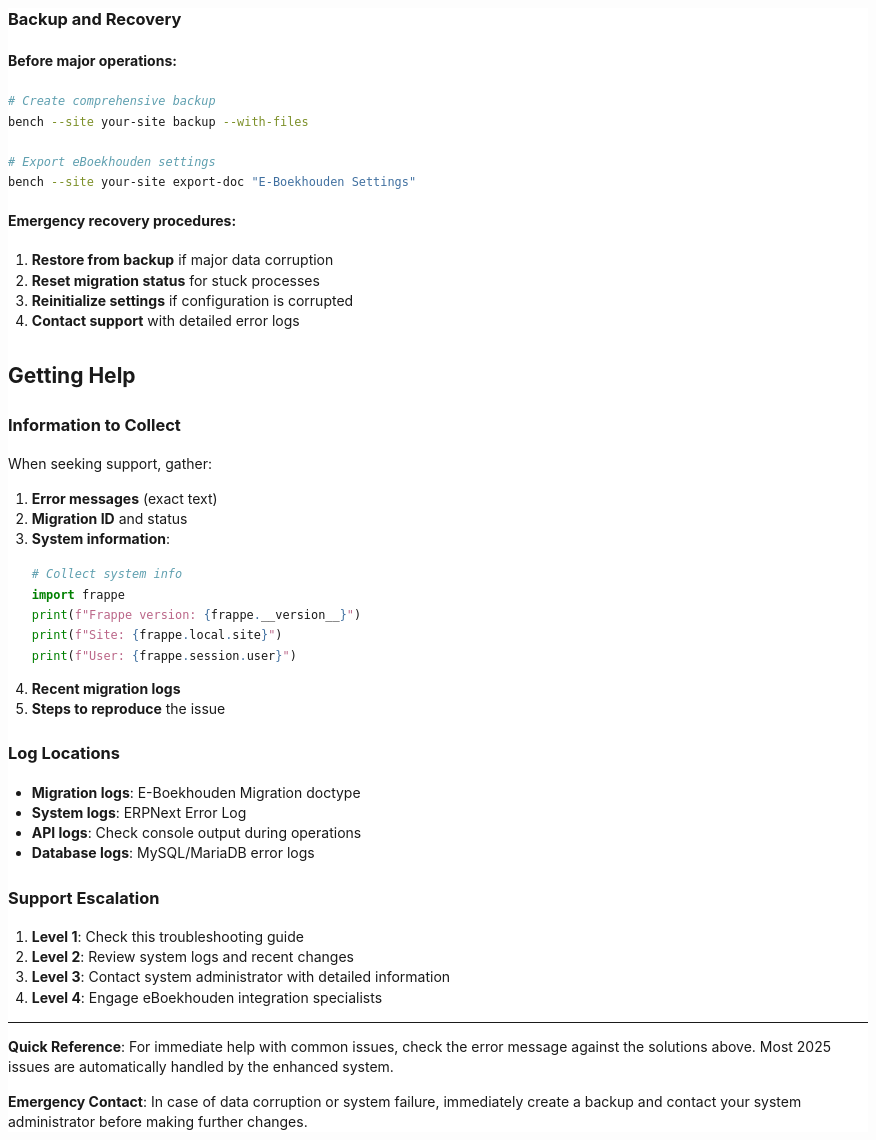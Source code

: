 ### Backup and Recovery

#### Before major operations:
```bash
# Create comprehensive backup
bench --site your-site backup --with-files

# Export eBoekhouden settings
bench --site your-site export-doc "E-Boekhouden Settings"
```

#### Emergency recovery procedures:
1. **Restore from backup** if major data corruption
2. **Reset migration status** for stuck processes
3. **Reinitialize settings** if configuration is corrupted
4. **Contact support** with detailed error logs

## Getting Help

### Information to Collect
When seeking support, gather:

1. **Error messages** (exact text)
2. **Migration ID** and status
3. **System information**:
   ```python
   # Collect system info
   import frappe
   print(f"Frappe version: {frappe.__version__}")
   print(f"Site: {frappe.local.site}")
   print(f"User: {frappe.session.user}")
   ```
4. **Recent migration logs**
5. **Steps to reproduce** the issue

### Log Locations
- **Migration logs**: E-Boekhouden Migration doctype
- **System logs**: ERPNext Error Log
- **API logs**: Check console output during operations
- **Database logs**: MySQL/MariaDB error logs

### Support Escalation
1. **Level 1**: Check this troubleshooting guide
2. **Level 2**: Review system logs and recent changes
3. **Level 3**: Contact system administrator with detailed information
4. **Level 4**: Engage eBoekhouden integration specialists

---

**Quick Reference**: For immediate help with common issues, check the error message against the solutions above. Most 2025 issues are automatically handled by the enhanced system.

**Emergency Contact**: In case of data corruption or system failure, immediately create a backup and contact your system administrator before making further changes.
